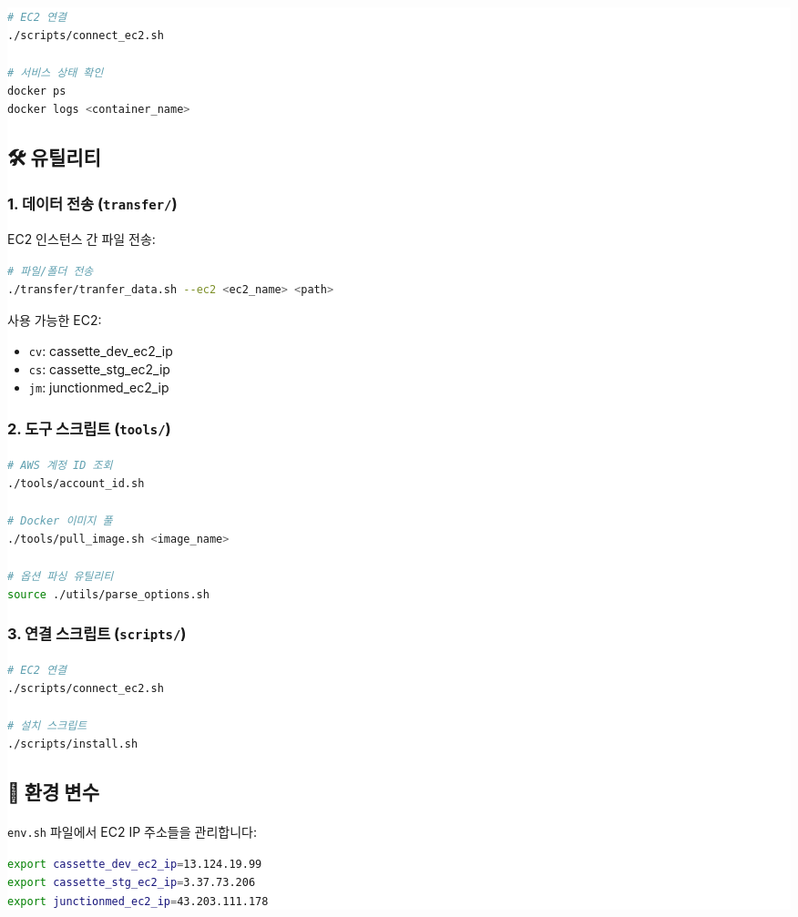 ```bash
# EC2 연결
./scripts/connect_ec2.sh

# 서비스 상태 확인
docker ps
docker logs <container_name>
```

## 🛠️ 유틸리티

### 1. 데이터 전송 (`transfer/`)

EC2 인스턴스 간 파일 전송:

```bash
# 파일/폴더 전송
./transfer/tranfer_data.sh --ec2 <ec2_name> <path>
```

사용 가능한 EC2:
- `cv`: cassette_dev_ec2_ip
- `cs`: cassette_stg_ec2_ip
- `jm`: junctionmed_ec2_ip

### 2. 도구 스크립트 (`tools/`)

```bash
# AWS 계정 ID 조회
./tools/account_id.sh

# Docker 이미지 풀
./tools/pull_image.sh <image_name>

# 옵션 파싱 유틸리티
source ./utils/parse_options.sh
```

### 3. 연결 스크립트 (`scripts/`)

```bash
# EC2 연결
./scripts/connect_ec2.sh

# 설치 스크립트
./scripts/install.sh
```

## 🔧 환경 변수

`env.sh` 파일에서 EC2 IP 주소들을 관리합니다:

```bash
export cassette_dev_ec2_ip=13.124.19.99
export cassette_stg_ec2_ip=3.37.73.206
export junctionmed_ec2_ip=43.203.111.178
```
